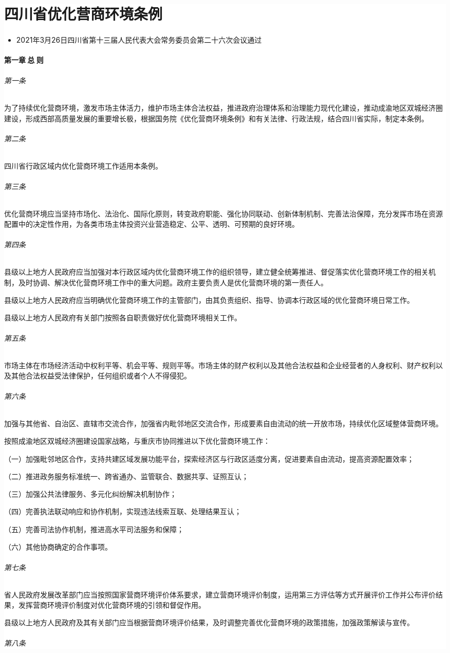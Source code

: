 # 四川省优化营商环境条例

- 2021年3月26日四川省第十三届人民代表大会常务委员会第二十六次会议通过



#### 第一章 总 则

###### 第一条

为了持续优化营商环境，激发市场主体活力，维护市场主体合法权益，推进政府治理体系和治理能力现代化建设，推动成渝地区双城经济圈建设，形成西部高质量发展的重要增长极，根据国务院《优化营商环境条例》和有关法律、行政法规，结合四川省实际，制定本条例。

###### 第二条

四川省行政区域内优化营商环境工作适用本条例。

###### 第三条

优化营商环境应当坚持市场化、法治化、国际化原则，转变政府职能、强化协同联动、创新体制机制、完善法治保障，充分发挥市场在资源配置中的决定性作用，为各类市场主体投资兴业营造稳定、公平、透明、可预期的良好环境。

###### 第四条

县级以上地方人民政府应当加强对本行政区域内优化营商环境工作的组织领导，建立健全统筹推进、督促落实优化营商环境工作的相关机制，及时协调、解决优化营商环境工作中的重大问题。政府主要负责人是优化营商环境的第一责任人。

县级以上地方人民政府应当明确优化营商环境工作的主管部门，由其负责组织、指导、协调本行政区域的优化营商环境日常工作。

县级以上地方人民政府有关部门按照各自职责做好优化营商环境相关工作。

###### 第五条

市场主体在市场经济活动中权利平等、机会平等、规则平等。市场主体的财产权利以及其他合法权益和企业经营者的人身权利、财产权利以及其他合法权益受法律保护，任何组织或者个人不得侵犯。

###### 第六条

加强与其他省、自治区、直辖市交流合作，加强省内毗邻地区交流合作，形成要素自由流动的统一开放市场，持续优化区域整体营商环境。

按照成渝地区双城经济圈建设国家战略，与重庆市协同推进以下优化营商环境工作：

（一）加强毗邻地区合作，支持共建区域发展功能平台，探索经济区与行政区适度分离，促进要素自由流动，提高资源配置效率；

（二）推进政务服务标准统一、跨省通办、监管联合、数据共享、证照互认；

（三）加强公共法律服务、多元化纠纷解决机制协作；

（四）完善执法联动响应和协作机制，实现违法线索互联、处理结果互认；

（五）完善司法协作机制，推进高水平司法服务和保障；

（六）其他协商确定的合作事项。

###### 第七条

省人民政府发展改革部门应当按照国家营商环境评价体系要求，建立营商环境评价制度，运用第三方评估等方式开展评价工作并公布评价结果，发挥营商环境评价制度对优化营商环境的引领和督促作用。

县级以上地方人民政府及其有关部门应当根据营商环境评价结果，及时调整完善优化营商环境的政策措施，加强政策解读与宣传。

###### 第八条
